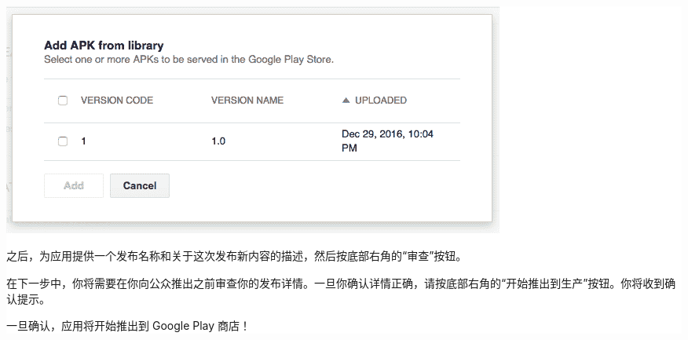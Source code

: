![图片](img/image_08_040.png)

之后，为应用提供一个发布名称和关于这次发布新内容的描述，然后按底部右角的“审查”按钮。

在下一步中，你将需要在你向公众推出之前审查你的发布详情。一旦你确认详情正确，请按底部右角的“开始推出到生产”按钮。你将收到确认提示。

一旦确认，应用将开始推出到 Google Play 商店！
